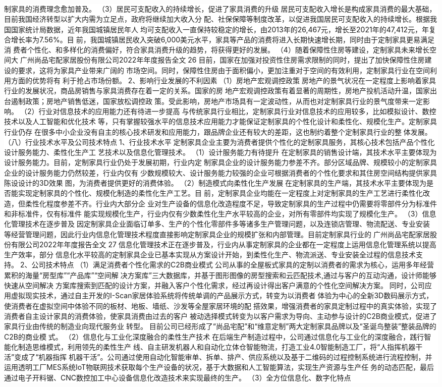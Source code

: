 制家具的消费理念愈加普及。
（3）居民可支配收入的持续增长，促进了家具消费的升级
居民可支配收入增长是构成家具消费的最大基础，目前我国经济转型以扩大内需为立足点，政府将继续加大收入分
配、社保保障等制度改革，以促进我国居民可支配收入的持续增长。根据我国国家统计局数据，近年我国城镇居民年人
均可支配收入一直保持较稳定的增长，由2013年的26,467元，增长至2021年的47,412元，年复合增长率为7.56%。目
前，我国城镇居民收入突破6,000美元水平，家具等产品的消费将进入长期快速增长期，同时由于定制家具更易满足消
费者个性化、和多样化的消费偏好，符合家具消费升级的趋势，将获得更好的发展。
（4）随着保障性住房等建设，定制家具未来增长空间大
广州尚品宅配家居股份有限公司2022年年度报告全文
26
目前，国家在加强对投资性住房需求限制的同时，提出了加快保障性住房建设的要求，这将为家具产业带来广阔的
市场空间。同时，保障性住房由于面积偏小，更加注重对于空间的有效利用，定制家具行业在空间利用方面的优势将有
利于抢占市场份额。
2、影响行业发展的不利因素
（1）房地产宏观调控政策
房地产的景气状况在一定程度上影响着家具行业的发展状况，商品房销售与家具消费存在着一定的关系。国家的房
地产宏观调控政策有着显著的周期性，房地产投机活动升温，国家出台遏制政策；房地产销售低迷，国家放松调控政
策。受此影响，房地产市场具有一定波动性，从而也对定制家具行业的景气度带来一定影响。
（2）行业对信息技术的应用能力还有待进一步提高
与传统家具行业相比，定制家具行业对信息技术的应用较多，比如模拟设计、数控技术以及人工智能和优化技术
等，只有掌握较强水平的信息技术应用能力才能保证定制家具的个性化设计和柔性化、规模化生产。定制家具行业仍存
在很多中小企业没有自主的核心技术研发和应用能力，跟品牌企业还有较大的差距，这也制约着整个定制家具行业的整
体发展。
（八）行业技术水平及公司技术特点
1、行业技术水平
定制家具企业主要为消费者提供个性化的定制家具服务，其核心技术包括产品个性化设计服务能力、柔性化生产工
艺技术以及信息化管理技术。
（1）设计服务能力有待提升
在定制家具的销售设计端，其技术水平主要体现为设计服务能力。目前，定制家具行业仍处于发展初期，行业内定
制家具企业的设计服务能力参差不齐。部分区域品牌、规模较小的定制家具企业的设计服务能力仍然较差，行业内仅有
少数规模较大、设计服务能力较强的企业可根据消费者的个性化要求和其住房空间结构提供家具陈设设计的3D效果
图，为消费者提供更好的消费体验。
（2）制造模式向柔性化生产发展
在定制家具的生产端，其技术水平主要体现为是否能实现定制家具的个性化、规模化制造的柔性化生产工艺。目
前，定制家具企业均能在一定程度上对定制家具的生产工艺进行柔性化改造，但柔性化程度参差不齐。行业内大部分企
业对生产设备的信息化改造程度不足，导致定制家具的生产过程中仍需要将零部件分为标准件和非标准件，仅有标准件
能实现规模化生产，行业内仅有少数柔性化生产水平较高的企业，对所有零部件均实现了规模化生产。
（3）信息化管理技术在逐步普及
因定制家具企业面临订单多、生产的个性化零部件多等诸多生产管理问题，以及连锁店管理、物流配送、专业安装
等经营管理问题，因此行业内信息化管理技术程度直接影响定制家具企业的规模扩张和内部管理。目前定制家具行业的
广州尚品宅配家居股份有限公司2022年年度报告全文
27
信息化管理技术正在逐步普及，行业内从事定制家具的企业都在一定程度上运用信息化管理系统以提高生产效率，部分
信息化水平较高的定制家具企业已基本实现从方案设计开始，到柔性化生产、物流派送、专业安装全过程的信息技术支
持。
2、公司技术特点
（1）满足消费者个性化需求的C2B商业模式
公司从事的全屋板式家具的定制以消费者的需求为核心，运用多年经营累积的海量“房型库”“产品库”“空间解
决方案库”三大数据库，并基于图形图像的房型搜索和云匹配技术,通过与客户的互动沟通，设计师能够快速从空间解决
方案库搜索到匹配的设计方案，并融入客户个性化需求，经过再设计得出客户满意的个性化空间解决方案。
同时，公司应用虚拟现实技术，通过自主开发的I-Scan家居体验系统将传统单调的产品展示方式，转变为以消费者
体验为中心的全新3D数码展示方式，使消费者在虚拟空间中体验不同的板材、地板、墙纸、沙发等全屋家居环境的配
搭效果，增强消费者的家具定制过程中的真实体验，实现了消费者自主设计家具的消费体验，使家具消费由过去的客户
被动选择模式转变为以客户需求为导向、主动参与设计的C2B商业模式，促进了家具行业由传统的制造业向现代服务业
转型。
目前公司已经形成了“尚品宅配”和“维意定制”两大定制家具品牌以及“圣诞鸟整装”整装品牌的C2B的商业模
式。
（2）信息化与工业化深度融合的柔性生产技术
在后端生产制造过程中，公司通过信息化与工业化的深度融合，践行智能化制造思维模式，利用领先的柔性生产
线、自主研发机器人和自动化立体仓智能物流，打造工业4.0智能制造工厂，将“人指挥机器干活”变成了“机器指挥
机器干活”。公司通过使用自动化智能审单、拆单、排产、供应系统以及基于二维码的过程控制系统进行流程控制，并
运用透明工厂MES系统IoT物联网技术获取每个生产设备的状况，基于大数据和人工智能算法，实现生产资源与生产任
务的动态匹配，最后通过电子开料锯、CNC数控加工中心设备信息化改造技术来实现最终的生产。
（3）全方位信息化、数字化特点